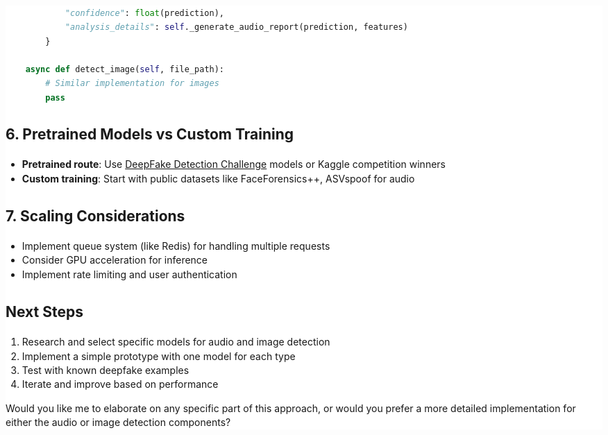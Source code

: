 ```python
            "confidence": float(prediction),
            "analysis_details": self._generate_audio_report(prediction, features)
        }
    
    async def detect_image(self, file_path):
        # Similar implementation for images
        pass
```

## 6. Pretrained Models vs Custom Training

- **Pretrained route**: Use [DeepFake Detection Challenge](https://ai.facebook.com/datasets/dfdc/) models or Kaggle competition winners
- **Custom training**: Start with public datasets like FaceForensics++, ASVspoof for audio

## 7. Scaling Considerations

- Implement queue system (like Redis) for handling multiple requests
- Consider GPU acceleration for inference
- Implement rate limiting and user authentication

## Next Steps

1. Research and select specific models for audio and image detection
2. Implement a simple prototype with one model for each type
3. Test with known deepfake examples
4. Iterate and improve based on performance

Would you like me to elaborate on any specific part of this approach, or would you prefer a more detailed implementation for either the audio or image detection components?
